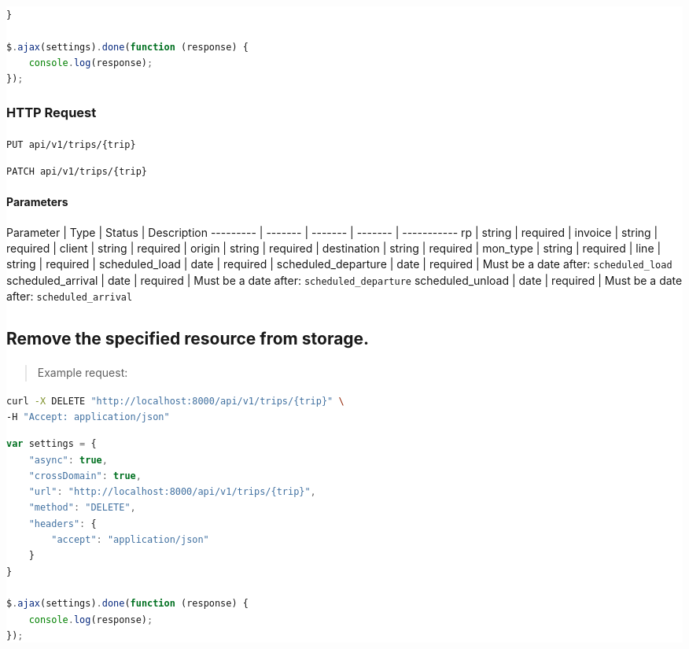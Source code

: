 ```javascript
}

$.ajax(settings).done(function (response) {
    console.log(response);
});
```


### HTTP Request
`PUT api/v1/trips/{trip}`

`PATCH api/v1/trips/{trip}`

#### Parameters

Parameter | Type | Status | Description
--------- | ------- | ------- | ------- | -----------
    rp | string |  required  | 
    invoice | string |  required  | 
    client | string |  required  | 
    origin | string |  required  | 
    destination | string |  required  | 
    mon_type | string |  required  | 
    line | string |  required  | 
    scheduled_load | date |  required  | 
    scheduled_departure | date |  required  | Must be a date after: `scheduled_load`
    scheduled_arrival | date |  required  | Must be a date after: `scheduled_departure`
    scheduled_unload | date |  required  | Must be a date after: `scheduled_arrival`




## Remove the specified resource from storage.

> Example request:

```bash
curl -X DELETE "http://localhost:8000/api/v1/trips/{trip}" \
-H "Accept: application/json"
```

```javascript
var settings = {
    "async": true,
    "crossDomain": true,
    "url": "http://localhost:8000/api/v1/trips/{trip}",
    "method": "DELETE",
    "headers": {
        "accept": "application/json"
    }
}

$.ajax(settings).done(function (response) {
    console.log(response);
});
```
